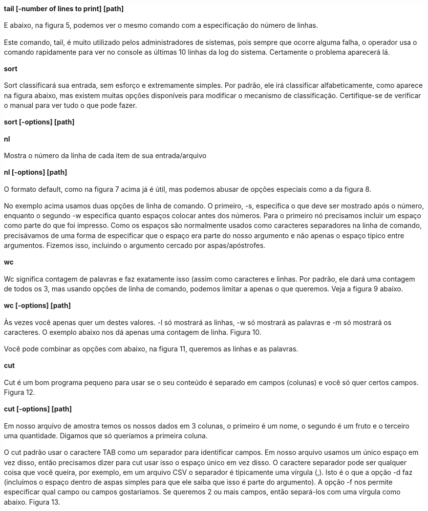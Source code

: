 **tail [-number of lines to print] [path]**

E abaixo, na figura 5, podemos ver o mesmo comando com a especificação do número de linhas.

Este comando, tail, é muito utilizado pelos administradores de sistemas, pois sempre que ocorre alguma falha, o operador usa o comando rapidamente para ver no console as últimas 10 linhas da log do sistema. Certamente o problema aparecerá lá.

**sort**

Sort classificará sua entrada, sem esforço e extremamente simples. Por padrão, ele irá classificar alfabeticamente, como aparece na figura abaixo, mas existem muitas opções disponíveis para modificar o mecanismo de classificação. Certifique-se de verificar o manual para ver tudo o que pode fazer.

**sort [-options] [path]**

**nl**

Mostra o número da linha de cada item de sua entrada/arquivo

**nl [-options] [path]**

O formato default, como na figura 7 acima já é útil, mas podemos abusar de opções especiais como a da figura 8.

No exemplo acima usamos duas opções de linha de comando. O primeiro, -s, especifica o que deve ser mostrado após o número, enquanto o segundo -w especifica quanto espaços colocar antes dos números. Para o primeiro nó precisamos incluir um espaço como parte do que foi impresso. Como os espaços são normalmente usados como caracteres separadores na linha de comando, precisávamos de uma forma de especificar que o espaço era parte do nosso argumento e não apenas o espaço típico entre argumentos. Fizemos isso, incluindo o argumento cercado por aspas/apóstrofes.

**wc**

Wc significa contagem de palavras e faz exatamente isso (assim como caracteres e linhas. Por padrão, ele dará uma contagem de todos os 3, mas usando opções de linha de comando, podemos limitar a apenas o que queremos. Veja a figura 9 abaixo.

**wc [-options] [path]**

Às vezes você apenas quer um destes valores. -l só mostrará as linhas, -w só mostrará as palavras e -m só mostrará os caracteres. O exemplo abaixo nos dá apenas uma contagem de linha. Figura 10.

Você pode combinar as opções com abaixo, na figura 11, queremos as linhas e as palavras.

**cut**

Cut é um bom programa pequeno para usar se o seu conteúdo é separado em campos (colunas) e você só quer certos campos. Figura 12.

**cut [-options] [path]**

Em nosso arquivo de amostra temos os nossos dados em 3 colunas, o primeiro é um nome, o segundo é um fruto e o terceiro uma quantidade. Digamos que só queríamos a primeira coluna.

O cut padrão usar o caractere TAB como um separador para identificar campos. Em nosso arquivo usamos um único espaço em vez disso, então precisamos dizer para cut usar isso o espaço único em vez disso. O caractere separador pode ser qualquer coisa que você queira, por exemplo, em um arquivo CSV o separador é tipicamente uma vírgula (,). Isto é o que a opção -d faz (incluímos o espaço dentro de aspas simples para que ele saiba que isso é parte do argumento). A opção -f nos permite especificar qual campo ou campos gostaríamos. Se queremos 2 ou mais campos, então separá-los com uma vírgula como abaixo. Figura 13.

